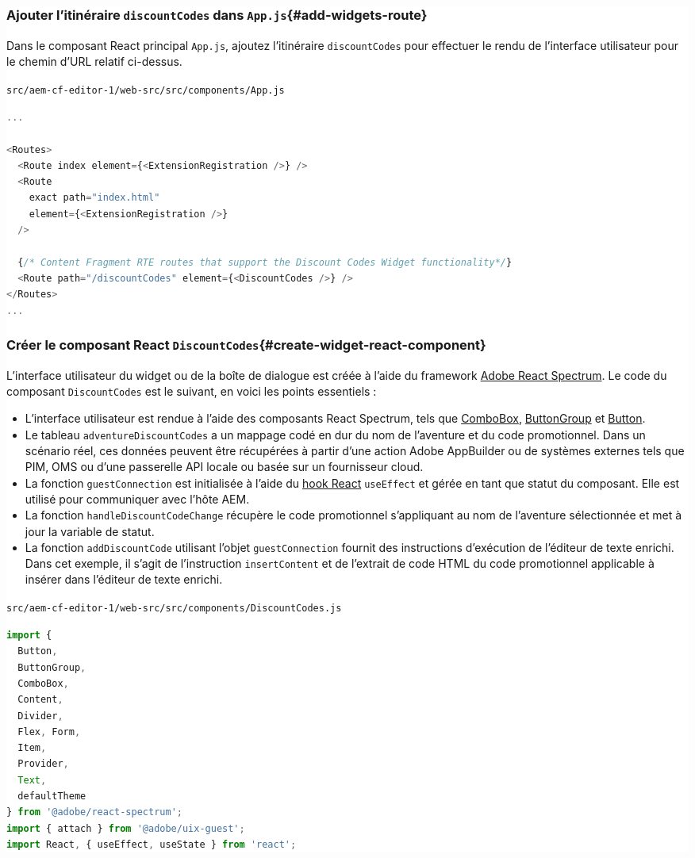 
### Ajouter l’itinéraire `discountCodes` dans `App.js`{#add-widgets-route}

Dans le composant React principal `App.js`, ajoutez l’itinéraire `discountCodes` pour effectuer le rendu de l’interface utilisateur pour le chemin d’URL relatif ci-dessus.

`src/aem-cf-editor-1/web-src/src/components/App.js`

```javascript
...

<Routes>
  <Route index element={<ExtensionRegistration />} />
  <Route
    exact path="index.html"
    element={<ExtensionRegistration />}
  />

  {/* Content Fragment RTE routes that support the Discount Codes Widget functionality*/}
  <Route path="/discountCodes" element={<DiscountCodes />} />
</Routes>
...
```

### Créer le composant React `DiscountCodes`{#create-widget-react-component}

L’interface utilisateur du widget ou de la boîte de dialogue est créée à l’aide du framework [Adobe React Spectrum](https://react-spectrum.adobe.com/react-spectrum/index.html). Le code du composant `DiscountCodes` est le suivant, en voici les points essentiels :

+ L’interface utilisateur est rendue à l’aide des composants React Spectrum, tels que [ComboBox](https://react-spectrum.adobe.com/react-spectrum/ComboBox.html), [ButtonGroup](https://react-spectrum.adobe.com/react-spectrum/ButtonGroup.html) et [Button](https://react-spectrum.adobe.com/react-spectrum/Button.html).
+ Le tableau `adventureDiscountCodes` a un mappage codé en dur du nom de l’aventure et du code promotionnel. Dans un scénario réel, ces données peuvent être récupérées à partir d’une action Adobe AppBuilder ou de systèmes externes tels que PIM, OMS ou d’une passerelle API locale ou basée sur un fournisseur cloud.
+ La fonction `guestConnection` est initialisée à l’aide du [hook React](https://react.dev/reference/react/useEffect) `useEffect` et gérée en tant que statut du composant. Elle est utilisé pour communiquer avec l’hôte AEM.
+ La fonction `handleDiscountCodeChange` récupère le code promotionnel s’appliquant au nom de l’aventure sélectionnée et met à jour la variable de statut.
+ La fonction `addDiscountCode` utilisant l’objet `guestConnection` fournit des instructions d’exécution de l’éditeur de texte enrichi. Dans cet exemple, il s’agit de l’instruction `insertContent` et de l’extrait de code HTML du code promotionnel applicable à insérer dans l’éditeur de texte enrichi.

`src/aem-cf-editor-1/web-src/src/components/DiscountCodes.js`

```javascript
import {
  Button,
  ButtonGroup,
  ComboBox,
  Content,
  Divider,
  Flex, Form,
  Item,
  Provider,
  Text,
  defaultTheme
} from '@adobe/react-spectrum';
import { attach } from '@adobe/uix-guest';
import React, { useEffect, useState } from 'react';
```
